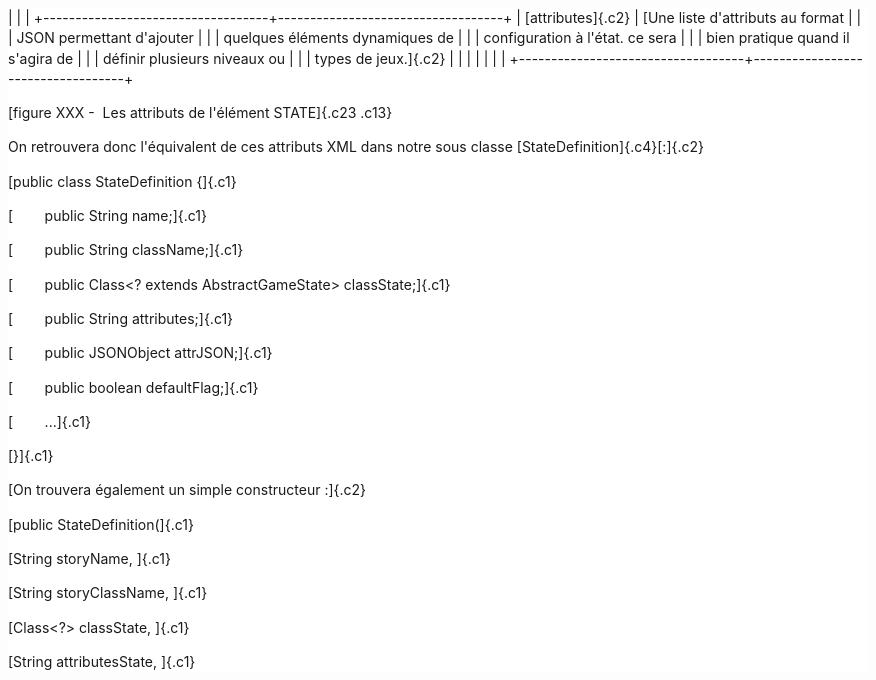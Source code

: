 |                                   |                            |
+-----------------------------------+-----------------------------------+
| [attributes]{.c2}                 | [Une liste d'attributs au format  |
|                                   | JSON permettant d'ajouter         |
|                                   | quelques éléments dynamiques de   |
|                                   | configuration à l'état. ce sera   |
|                                   | bien pratique quand il s'agira de |
|                                   | définir plusieurs niveaux ou      |
|                                   | types de jeux.]{.c2}              |
|                                   |                                   |
|                                   |                            |
+-----------------------------------+-----------------------------------+

[figure XXX -  Les attributs de l'élément STATE]{.c23 .c13}



On retrouvera donc l'équivalent de ces attributs XML dans notre sous
classe [StateDefinition]{.c4}[:]{.c2}



[public class StateDefinition {]{.c1}

[        public String name;]{.c1}

[        public String className;]{.c1}

[        public Class\<? extends AbstractGameState\> classState;]{.c1}

[        public String attributes;]{.c1}

[        public JSONObject attrJSON;]{.c1}

[        public boolean defaultFlag;]{.c1}

[        \...]{.c1}

[}]{.c1}



[On trouvera également un simple constructeur :]{.c2}



[public StateDefinition(]{.c1}

[String storyName, ]{.c1}

[String storyClassName, ]{.c1}

[Class\<?\> classState, ]{.c1}

[String attributesState, ]{.c1}
